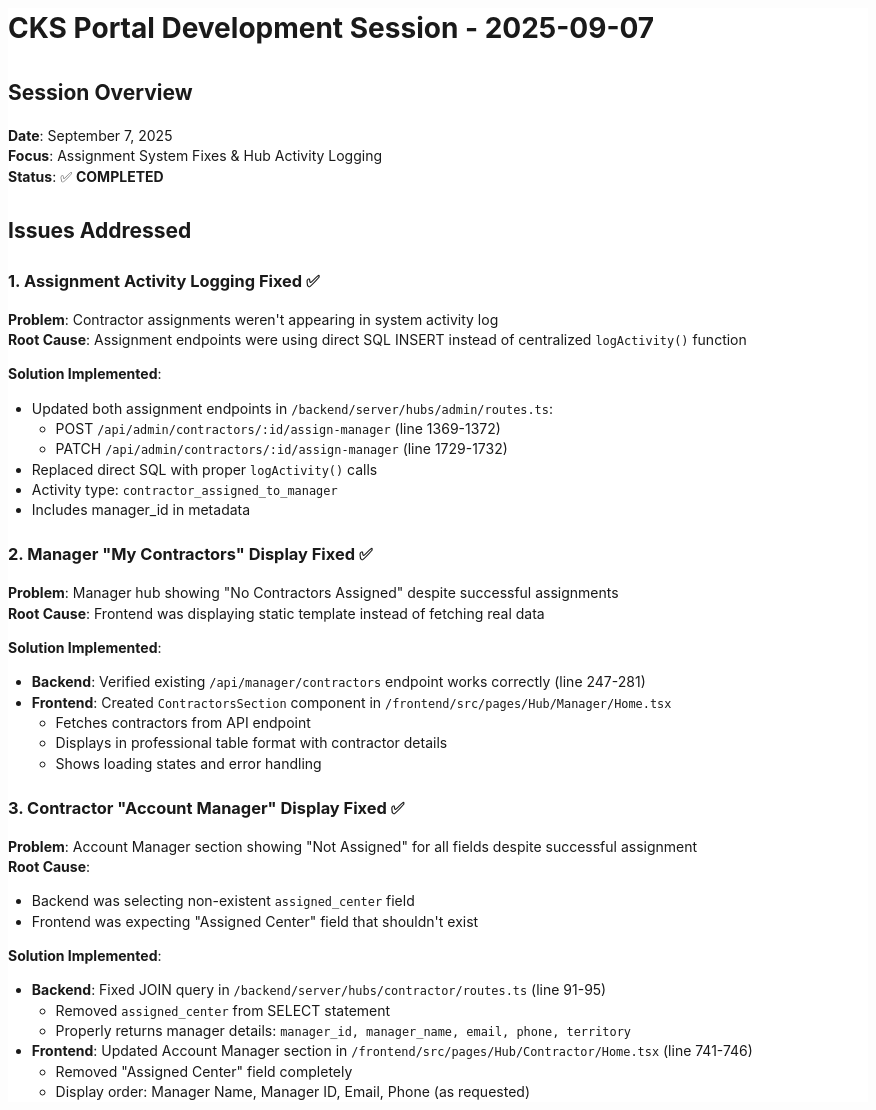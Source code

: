 # CKS Portal Development Session - 2025-09-07

## Session Overview
**Date**: September 7, 2025  
**Focus**: Assignment System Fixes & Hub Activity Logging  
**Status**: ✅ **COMPLETED**  

## Issues Addressed

### 1. Assignment Activity Logging Fixed ✅
**Problem**: Contractor assignments weren't appearing in system activity log  
**Root Cause**: Assignment endpoints were using direct SQL INSERT instead of centralized `logActivity()` function  

**Solution Implemented**:
- Updated both assignment endpoints in `/backend/server/hubs/admin/routes.ts`:
  - POST `/api/admin/contractors/:id/assign-manager` (line 1369-1372)
  - PATCH `/api/admin/contractors/:id/assign-manager` (line 1729-1732)
- Replaced direct SQL with proper `logActivity()` calls
- Activity type: `contractor_assigned_to_manager`
- Includes manager_id in metadata

### 2. Manager "My Contractors" Display Fixed ✅
**Problem**: Manager hub showing "No Contractors Assigned" despite successful assignments  
**Root Cause**: Frontend was displaying static template instead of fetching real data  

**Solution Implemented**:
- **Backend**: Verified existing `/api/manager/contractors` endpoint works correctly (line 247-281)
- **Frontend**: Created `ContractorsSection` component in `/frontend/src/pages/Hub/Manager/Home.tsx`
  - Fetches contractors from API endpoint
  - Displays in professional table format with contractor details
  - Shows loading states and error handling

### 3. Contractor "Account Manager" Display Fixed ✅
**Problem**: Account Manager section showing "Not Assigned" for all fields despite successful assignment  
**Root Cause**: 
- Backend was selecting non-existent `assigned_center` field
- Frontend was expecting "Assigned Center" field that shouldn't exist

**Solution Implemented**:
- **Backend**: Fixed JOIN query in `/backend/server/hubs/contractor/routes.ts` (line 91-95)
  - Removed `assigned_center` from SELECT statement
  - Properly returns manager details: `manager_id, manager_name, email, phone, territory`
- **Frontend**: Updated Account Manager section in `/frontend/src/pages/Hub/Contractor/Home.tsx` (line 741-746)
  - Removed "Assigned Center" field completely
  - Display order: Manager Name, Manager ID, Email, Phone (as requested)
